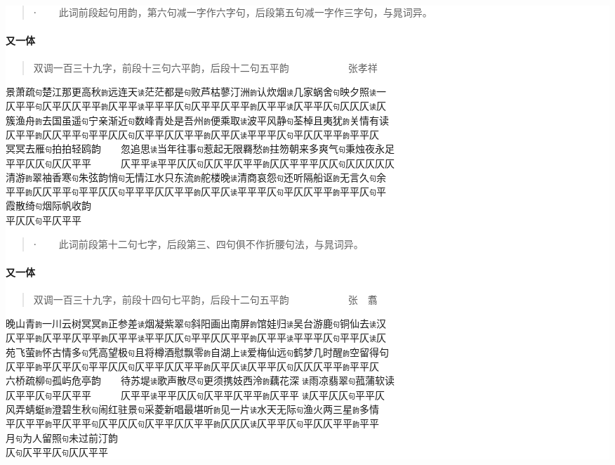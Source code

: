 > ·   　　此词前段起句用韵，第六句减一字作六字句，后段第五句减一字作三字句，与晁词异。 

#### 又一体　
> 双调一百三十九字，前段十三句六平韵，后段十二句五平韵　　　　　　张孝祥

景萧疏<font size=1>句</font>楚江那更高秋<font size=1>韵</font>远连天<font size=1>读</font>茫茫都是<font size=1>句</font>败芦枯蓼汀洲<font size=1>韵</font>认炊烟<font size=1>读</font>几家蜗舍<font size=1>句</font>映夕照<font size=1>读</font>一  
仄平平<font size=1>句</font>仄平仄仄平平<font size=1>韵</font>仄平平<font size=1>读</font>平平平仄<font size=1>句</font>仄平平仄平平<font size=1>韵</font>仄平平<font size=1>读</font>仄平平仄<font size=1>句</font>仄仄仄<font size=1>读</font>仄  
簇渔舟<font size=1>韵</font>去国虽遥<font size=1>句</font>宁亲渐近<font size=1>句</font>数峰青处是吾州<font size=1>韵</font>便乘取<font size=1>读</font>波平风静<font size=1>句</font>荃棹且夷犹<font size=1>韵</font>关情有读  
仄平平<font size=1>韵</font>仄仄平平<font size=1>句</font>平平仄仄<font size=1>句</font>仄平平仄仄平平<font size=1>韵</font>仄平仄<font size=1>读</font>平平平仄<font size=1>句</font>平仄仄平平<font size=1>韵</font>平平仄  
冥冥去雁<font size=1>句</font>拍拍轻鸥韵　　忽追思<font size=1>读</font>当年往事<font size=1>句</font>惹起无限羇愁<font size=1>韵</font>拄笏朝来多爽气<font size=1>句</font>秉烛夜永足    
平平仄仄<font size=1>句</font>仄仄平平　　　仄平平<font size=1>读</font>平平仄仄<font size=1>句</font>仄仄平仄平平<font size=1>韵</font>仄仄平平平仄仄<font size=1>句</font>仄仄仄仄仄    
清游<font size=1>韵</font>翠袖香寒<font size=1>句</font>朱弦韵悄<font size=1>句</font>无情江水只东流<font size=1>韵</font>舵楼晚<font size=1>读</font>清商哀怨<font size=1>句</font>还听隔船讴<font size=1>韵</font>无言久<font size=1>句</font>余  
平平<font size=1>韵</font>仄仄平平<font size=1>句</font>平平仄仄<font size=1>句</font>平平平仄仄平平<font size=1>韵</font>仄平仄<font size=1>读</font>平平平仄<font size=1>句</font>平仄仄平平<font size=1>韵</font>平平仄<font size=1>句</font>平  
霞散绮<font size=1>句</font>烟际帆收韵  
平仄仄<font size=1>句</font>平仄平平  

> ·   　　此词前段第十二句七字，后段第三、四句俱不作折腰句法，与晁词异。 

#### 又一体　
> 双调一百三十九字，前段十四句七平韵，后段十二句五平韵　　　　　　张　翥

晚山青<font size=1>韵</font>一川云树冥冥<font size=1>韵</font>正参差<font size=1>读</font>烟凝紫翠<font size=1>句</font>斜阳画出南屏<font size=1>韵</font>馆娃归<font size=1>读</font>吴台游鹿<font size=1>句</font>铜仙去<font size=1>读</font>汉  
仄平平<font size=1>韵</font>仄平平仄平平<font size=1>韵</font>仄平平<font size=1>读</font>平平仄仄<font size=1>句</font>平平仄仄平平<font size=1>韵</font>仄平平<font size=1>读</font>平平平仄<font size=1>句</font>平平仄<font size=1>读</font>仄  
苑飞萤<font size=1>韵</font>怀古情多<font size=1>句</font>凭高望极<font size=1>句</font>且将樽酒慰飘零<font size=1>韵</font>自湖上<font size=1>读</font>爱梅仙远<font size=1>句</font>鹤梦几时醒<font size=1>韵</font>空留得句  
仄平平<font size=1>韵</font>平仄平仄<font size=1>句</font>平平仄仄<font size=1>句</font>仄平平仄仄平平<font size=1>韵</font>仄平仄<font size=1>读</font>仄平平仄<font size=1>句</font>仄仄仄平平<font size=1>韵</font>平平仄  
六桥疏柳<font size=1>句</font>孤屿危亭韵　　待苏堤<font size=1>读</font>歌声散尽<font size=1>句</font>更须携妓西泠<font size=1>韵</font>藕花深  <font size=1>读</font>雨凉翡翠<font size=1>句</font>菰蒲软读  
仄平平仄<font size=1>句</font>平仄平平　　　仄平平<font size=1>读</font>平平仄仄<font size=1>句</font>仄平平仄平平<font size=1>韵</font>仄平平  <font size=1>读</font>仄平仄仄<font size=1>句</font>平平仄  
风弄蜻蜓<font size=1>韵</font>澄碧生秋<font size=1>句</font>闹红驻景<font size=1>句</font>采菱新唱最堪听<font size=1>韵</font>见一片<font size=1>读</font>水天无际<font size=1>句</font>渔火两三星<font size=1>韵</font>多情  
平仄平平<font size=1>韵</font>平仄平平<font size=1>句</font>仄平仄仄<font size=1>句</font>仄平平仄仄平平<font size=1>韵</font>仄仄仄<font size=1>读</font>仄平平仄<font size=1>句</font>平仄仄平平<font size=1>韵</font>平平  
月<font size=1>句</font>为人留照<font size=1>句</font>未过前汀韵  
仄<font size=1>句</font>仄平平仄<font size=1>句</font>仄仄平平  
